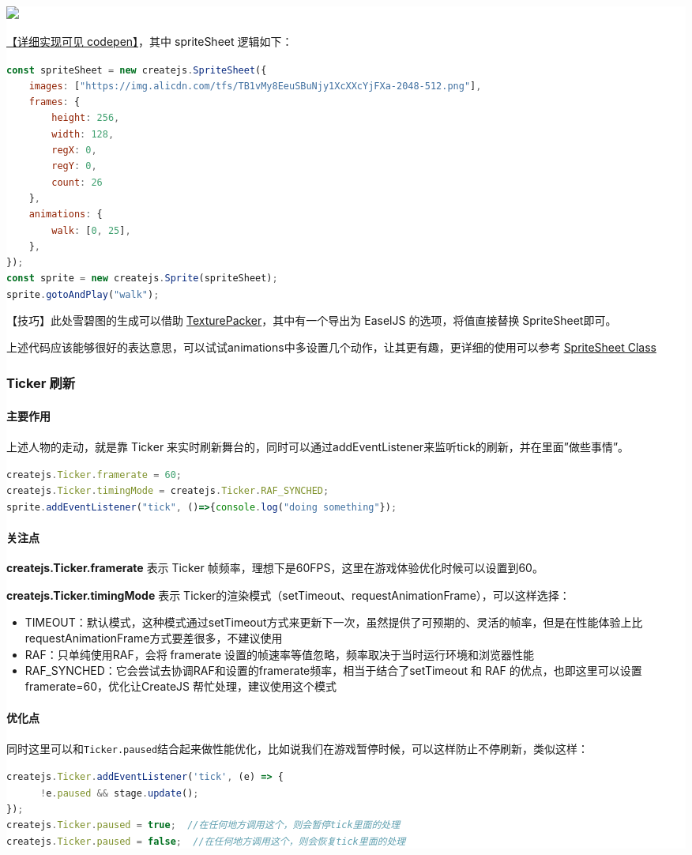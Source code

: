 <img src="https://gw.alipayobjects.com/zos/rmsportal/NczbhWpXtDenUxSEagxW.gif" width="600"/>

[【详细实现可见 codepen】](https://codepen.io/tw93/pen/yqavrz)，其中 spriteSheet 逻辑如下：
 
```js
const spriteSheet = new createjs.SpriteSheet({
    images: ["https://img.alicdn.com/tfs/TB1vMy8EeuSBuNjy1XcXXcYjFXa-2048-512.png"],
    frames: {
        height: 256,
        width: 128,
        regX: 0,
        regY: 0,
        count: 26
    },
    animations: {
        walk: [0, 25],
    },
});
const sprite = new createjs.Sprite(spriteSheet);
sprite.gotoAndPlay("walk");
```

【技巧】此处雪碧图的生成可以借助 [TexturePacker](https://www.codeandweb.com/texturepacker)，其中有一个导出为 EaselJS 的选项，将值直接替换 SpriteSheet即可。

上述代码应该能够很好的表达意思，可以试试animations中多设置几个动作，让其更有趣，更详细的使用可以参考 [SpriteSheet Class](https://createjs.com/docs/easeljs/classes/SpriteSheet.html)

### Ticker 刷新

#### 主要作用
上述人物的走动，就是靠 Ticker 来实时刷新舞台的，同时可以通过addEventListener来监听tick的刷新，并在里面”做些事情”。

```js
createjs.Ticker.framerate = 60;
createjs.Ticker.timingMode = createjs.Ticker.RAF_SYNCHED;
sprite.addEventListener("tick", ()=>{console.log("doing something"});
```
#### 关注点
**createjs.Ticker.framerate** 表示 Ticker 帧频率，理想下是60FPS，这里在游戏体验优化时候可以设置到60。

**createjs.Ticker.timingMode** 表示 Ticker的渲染模式（setTimeout、requestAnimationFrame），可以这样选择：
  - TIMEOUT：默认模式，这种模式通过setTimeout方式来更新下一次，虽然提供了可预期的、灵活的帧率，但是在性能体验上比requestAnimationFrame方式要差很多，不建议使用
  - RAF：只单纯使用RAF，会将 framerate 设置的帧速率等值忽略，频率取决于当时运行环境和浏览器性能
  - RAF_SYNCHED：它会尝试去协调RAF和设置的framerate频率，相当于结合了setTimeout 和 RAF 的优点，也即这里可以设置framerate=60，优化让CreateJS 帮忙处理，建议使用这个模式

#### 优化点
同时这里可以和`Ticker.paused`结合起来做性能优化，比如说我们在游戏暂停时候，可以这样防止不停刷新，类似这样：

```js
createjs.Ticker.addEventListener('tick', (e) => {
      !e.paused && stage.update();
});
createjs.Ticker.paused = true;  //在任何地方调用这个，则会暂停tick里面的处理
createjs.Ticker.paused = false;  //在任何地方调用这个，则会恢复tick里面的处理
```
